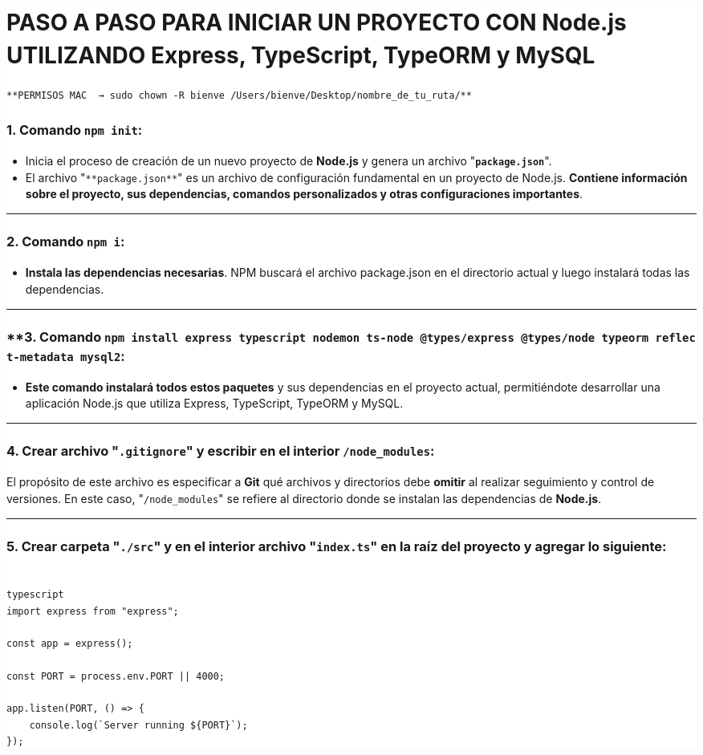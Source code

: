 # PASO A PASO PARA INICIAR UN PROYECTO CON Node.js UTILIZANDO Express, TypeScript, TypeORM y MySQL

```tsx
**PERMISOS MAC  → sudo chown -R bienve /Users/bienve/Desktop/nombre_de_tu_ruta/**
```

### 1. **Comando `npm init`:**

- Inicia el proceso de creación de un nuevo proyecto de **Node.js** y genera un archivo "**`package.json`**".
- El archivo "`**package.json**`" es un archivo de configuración fundamental en un proyecto de Node.js. **Contiene información sobre el proyecto, sus dependencias, comandos personalizados y otras configuraciones importantes**.

---

### 2. **Comando `npm i`:**

- **Instala las dependencias necesarias**. NPM buscará el archivo package.json en el directorio actual y luego instalará todas las dependencias.

---

### **3. Comando `npm install express typescript nodemon ts-node @types/express @types/node typeorm reflect-metadata mysql2`:

- **Este comando instalará todos estos paquetes** y sus dependencias en el proyecto actual, permitiéndote desarrollar una aplicación Node.js que utiliza Express, TypeScript, TypeORM y MySQL.

---

### **4. Crear archivo "`.gitignore`" y escribir en el interior `/node_modules`:**

El propósito de este archivo es especificar a **Git** qué archivos y directorios debe **omitir** al realizar seguimiento y control de versiones. En este caso, "`/node_modules`" se refiere al directorio donde se instalan las dependencias de **Node.js**.

---

### **5. Crear carpeta "`./src`" y en el interior archivo "`index.ts`" en la raíz del proyecto y agregar lo siguiente:**

```tsx

typescript
import express from "express";

const app = express();

const PORT = process.env.PORT || 4000;

app.listen(PORT, () => {
    console.log(`Server running ${PORT}`);
});
```
